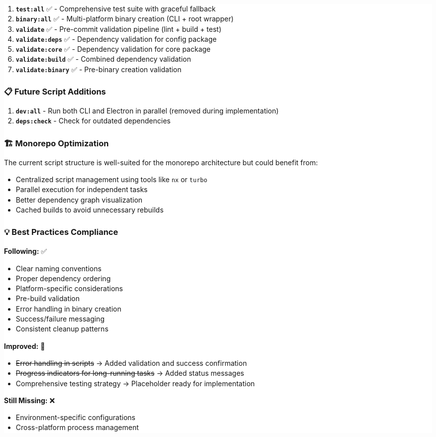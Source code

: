 1. **`test:all`** ✅ - Comprehensive test suite with graceful fallback
2. **`binary:all`** ✅ - Multi-platform binary creation (CLI + root wrapper)
3. **`validate`** ✅ - Pre-commit validation pipeline (lint + build + test)
4. **`validate:deps`** ✅ - Dependency validation for config package
5. **`validate:core`** ✅ - Dependency validation for core package
6. **`validate:build`** ✅ - Combined dependency validation
7. **`validate:binary`** ✅ - Pre-binary creation validation

### 📋 Future Script Additions

1. **`dev:all`** - Run both CLI and Electron in parallel (removed during implementation)
2. **`deps:check`** - Check for outdated dependencies

### 🏗️ Monorepo Optimization

The current script structure is well-suited for the monorepo architecture but could benefit from:
- Centralized script management using tools like `nx` or `turbo`
- Parallel execution for independent tasks
- Better dependency graph visualization
- Cached builds to avoid unnecessary rebuilds

### 💡 Best Practices Compliance

**Following:** ✅
- Clear naming conventions
- Proper dependency ordering
- Platform-specific considerations
- Pre-build validation
- Error handling in binary creation
- Success/failure messaging
- Consistent cleanup patterns

**Improved:** 🔄
- ~~Error handling in scripts~~ → Added validation and success confirmation
- ~~Progress indicators for long-running tasks~~ → Added status messages
- Comprehensive testing strategy → Placeholder ready for implementation

**Still Missing:** ❌
- Environment-specific configurations
- Cross-platform process management 